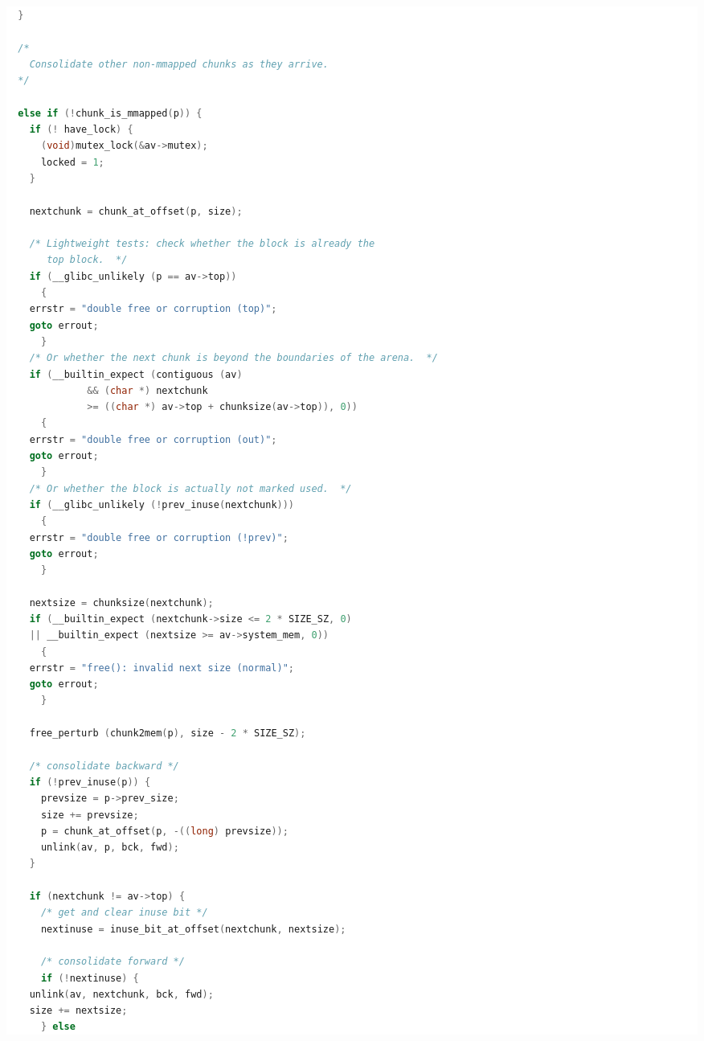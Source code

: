 ```C
  }

  /*
    Consolidate other non-mmapped chunks as they arrive.
  */

  else if (!chunk_is_mmapped(p)) {
    if (! have_lock) {
      (void)mutex_lock(&av->mutex);
      locked = 1;
    }

    nextchunk = chunk_at_offset(p, size);

    /* Lightweight tests: check whether the block is already the
       top block.  */
    if (__glibc_unlikely (p == av->top))
      {
    errstr = "double free or corruption (top)";
    goto errout;
      }
    /* Or whether the next chunk is beyond the boundaries of the arena.  */
    if (__builtin_expect (contiguous (av)
              && (char *) nextchunk
              >= ((char *) av->top + chunksize(av->top)), 0))
      {
    errstr = "double free or corruption (out)";
    goto errout;
      }
    /* Or whether the block is actually not marked used.  */
    if (__glibc_unlikely (!prev_inuse(nextchunk)))
      {
    errstr = "double free or corruption (!prev)";
    goto errout;
      }

    nextsize = chunksize(nextchunk);
    if (__builtin_expect (nextchunk->size <= 2 * SIZE_SZ, 0)
    || __builtin_expect (nextsize >= av->system_mem, 0))
      {
    errstr = "free(): invalid next size (normal)";
    goto errout;
      }

    free_perturb (chunk2mem(p), size - 2 * SIZE_SZ);

    /* consolidate backward */
    if (!prev_inuse(p)) {
      prevsize = p->prev_size;
      size += prevsize;
      p = chunk_at_offset(p, -((long) prevsize));
      unlink(av, p, bck, fwd);
    }

    if (nextchunk != av->top) {
      /* get and clear inuse bit */
      nextinuse = inuse_bit_at_offset(nextchunk, nextsize);

      /* consolidate forward */
      if (!nextinuse) {
    unlink(av, nextchunk, bck, fwd);
    size += nextsize;
      } else
```